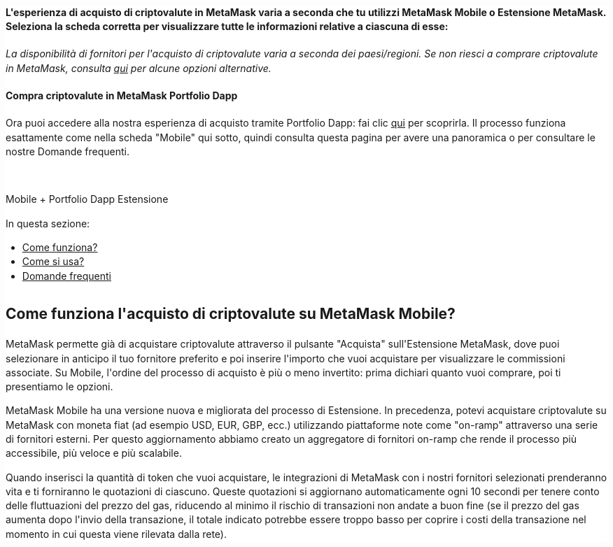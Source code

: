 #### L'esperienza di acquisto di criptovalute in MetaMask varia a seconda che tu utilizzi MetaMask Mobile o Estensione MetaMask. Seleziona la scheda corretta per visualizzare tutte le informazioni relative a ciascuna di esse:


*La disponibilità di fornitori per l'acquisto di criptovalute varia a seconda dei paesi/regioni. Se non riesci a comprare criptovalute in MetaMask, consulta [qui](https://support.metamask.io/hc/en-us/articles/4863623238683) per alcune opzioni alternative.*



#### Compra criptovalute in MetaMask Portfolio Dapp


Ora puoi accedere alla nostra esperienza di acquisto tramite Portfolio Dapp: fai clic [qui](https://portfolio.metamask.io/buy) per scoprirla. Il processo funziona esattamente come nella scheda "Mobile" qui sotto, quindi consulta questa pagina per avere una panoramica o per consultare le nostre Domande frequenti. 



 




Mobile + Portfolio Dapp Estensione


In questa sezione:


* [Come funziona?](#h_01G1R6YS963SFK81VXHM6SRZFJ)
* [Come si usa?](#h_01G1R6YZ5FZ87RD2NVHGWNM0NM)
* [Domande frequenti](#h_01G1R6Z5C9XTKJM8VTG3DT7G3A)


Come funziona l'acquisto di criptovalute su MetaMask Mobile?
------------------------------------------------------------


MetaMask permette già di acquistare criptovalute attraverso il pulsante "Acquista" sull'Estensione MetaMask, dove puoi selezionare in anticipo il tuo fornitore preferito e poi inserire l'importo che vuoi acquistare per visualizzare le commissioni associate. Su Mobile, l'ordine del processo di acquisto è più o meno invertito: prima dichiari quanto vuoi comprare, poi ti presentiamo le opzioni. 


MetaMask Mobile ha una versione nuova e migliorata del processo di Estensione. In precedenza, potevi acquistare criptovalute su MetaMask con moneta fiat (ad esempio USD, EUR, GBP, ecc.) utilizzando piattaforme note come "on-ramp" attraverso una serie di fornitori esterni. Per questo aggiornamento abbiamo creato un aggregatore di fornitori on-ramp che rende il processo più accessibile, più veloce e più scalabile.


Quando inserisci la quantità di token che vuoi acquistare, le integrazioni di MetaMask con i nostri fornitori selezionati prenderanno vita e ti forniranno le quotazioni di ciascuno. Queste quotazioni si aggiornano automaticamente ogni 10 secondi per tenere conto delle fluttuazioni del prezzo del gas, riducendo al minimo il rischio di transazioni non andate a buon fine (se il prezzo del gas aumenta dopo l'invio della transazione, il totale indicato potrebbe essere troppo basso per coprire i costi della transazione nel momento in cui questa viene rilevata dalla rete). 

